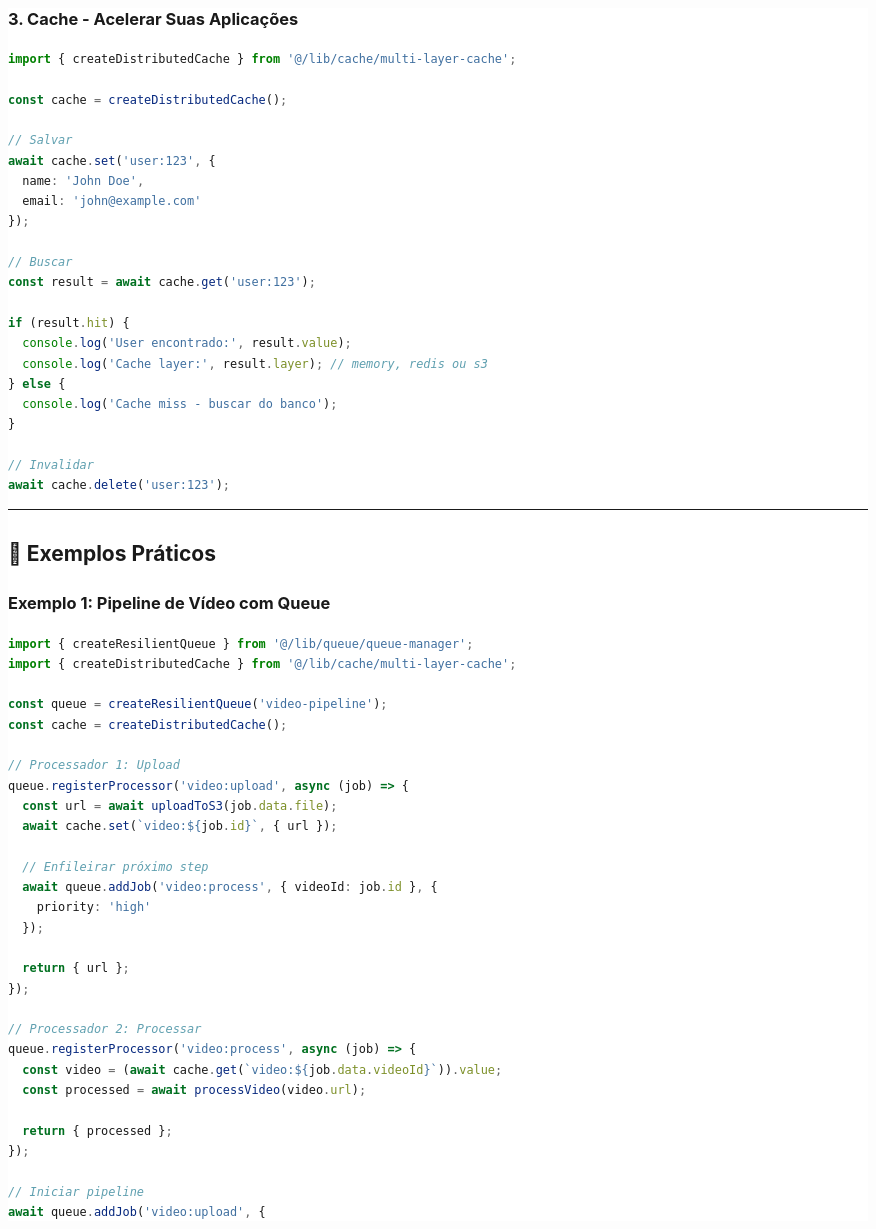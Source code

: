 
### 3. Cache - Acelerar Suas Aplicações

```typescript
import { createDistributedCache } from '@/lib/cache/multi-layer-cache';

const cache = createDistributedCache();

// Salvar
await cache.set('user:123', {
  name: 'John Doe',
  email: 'john@example.com'
});

// Buscar
const result = await cache.get('user:123');

if (result.hit) {
  console.log('User encontrado:', result.value);
  console.log('Cache layer:', result.layer); // memory, redis ou s3
} else {
  console.log('Cache miss - buscar do banco');
}

// Invalidar
await cache.delete('user:123');
```

---

## 🚀 Exemplos Práticos

### Exemplo 1: Pipeline de Vídeo com Queue

```typescript
import { createResilientQueue } from '@/lib/queue/queue-manager';
import { createDistributedCache } from '@/lib/cache/multi-layer-cache';

const queue = createResilientQueue('video-pipeline');
const cache = createDistributedCache();

// Processador 1: Upload
queue.registerProcessor('video:upload', async (job) => {
  const url = await uploadToS3(job.data.file);
  await cache.set(`video:${job.id}`, { url });
  
  // Enfileirar próximo step
  await queue.addJob('video:process', { videoId: job.id }, {
    priority: 'high'
  });
  
  return { url };
});

// Processador 2: Processar
queue.registerProcessor('video:process', async (job) => {
  const video = (await cache.get(`video:${job.data.videoId}`)).value;
  const processed = await processVideo(video.url);
  
  return { processed };
});

// Iniciar pipeline
await queue.addJob('video:upload', {
```